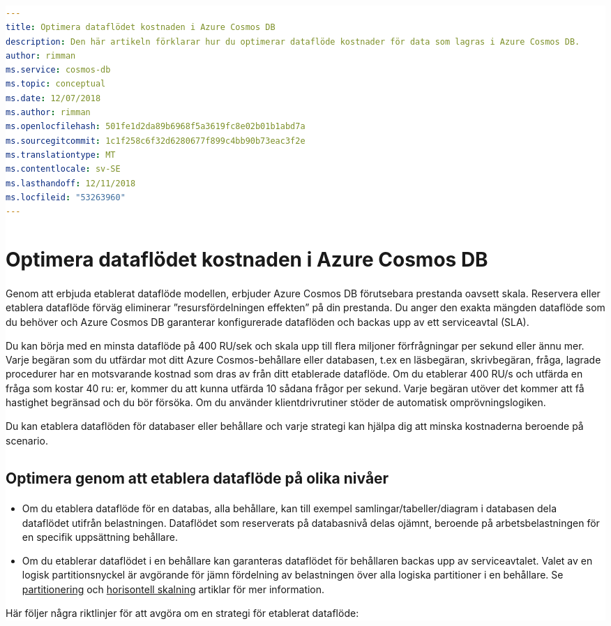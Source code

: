 ```yaml
---
title: Optimera dataflödet kostnaden i Azure Cosmos DB
description: Den här artikeln förklarar hur du optimerar dataflöde kostnader för data som lagras i Azure Cosmos DB.
author: rimman
ms.service: cosmos-db
ms.topic: conceptual
ms.date: 12/07/2018
ms.author: rimman
ms.openlocfilehash: 501fe1d2da89b6968f5a3619fc8e02b01b1abd7a
ms.sourcegitcommit: 1c1f258c6f32d6280677f899c4bb90b73eac3f2e
ms.translationtype: MT
ms.contentlocale: sv-SE
ms.lasthandoff: 12/11/2018
ms.locfileid: "53263960"
---
```

# <a name="optimizing-throughput-cost-in-azure-cosmos-db"></a>Optimera dataflödet kostnaden i Azure Cosmos DB

Genom att erbjuda etablerat dataflöde modellen, erbjuder Azure Cosmos DB förutsebara prestanda oavsett skala. Reservera eller etablera dataflöde förväg eliminerar ”resursfördelningen effekten” på din prestanda. Du anger den exakta mängden dataflöde som du behöver och Azure Cosmos DB garanterar konfigurerade dataflöden och backas upp av ett serviceavtal (SLA).

Du kan börja med en minsta dataflöde på 400 RU/sek och skala upp till flera miljoner förfrågningar per sekund eller ännu mer. Varje begäran som du utfärdar mot ditt Azure Cosmos-behållare eller databasen, t.ex en läsbegäran, skrivbegäran, fråga, lagrade procedurer har en motsvarande kostnad som dras av från ditt etablerade dataflöde. Om du etablerar 400 RU/s och utfärda en fråga som kostar 40 ru: er, kommer du att kunna utfärda 10 sådana frågor per sekund. Varje begäran utöver det kommer att få hastighet begränsad och du bör försöka. Om du använder klientdrivrutiner stöder de automatisk omprövningslogiken.

Du kan etablera dataflöden för databaser eller behållare och varje strategi kan hjälpa dig att minska kostnaderna beroende på scenario.

## <a name="optimize-by-provisioning-throughput-at-different-levels"></a>Optimera genom att etablera dataflöde på olika nivåer

* Om du etablera dataflöde för en databas, alla behållare, kan till exempel samlingar/tabeller/diagram i databasen dela dataflödet utifrån belastningen. Dataflödet som reserverats på databasnivå delas ojämnt, beroende på arbetsbelastningen för en specifik uppsättning behållare.

* Om du etablerar dataflödet i en behållare kan garanteras dataflödet för behållaren backas upp av serviceavtalet. Valet av en logisk partitionsnyckel är avgörande för jämn fördelning av belastningen över alla logiska partitioner i en behållare. Se [partitionering](partitioning-overview.md) och [horisontell skalning](partition-data.md) artiklar för mer information.

Här följer några riktlinjer för att avgöra om en strategi för etablerat dataflöde:
